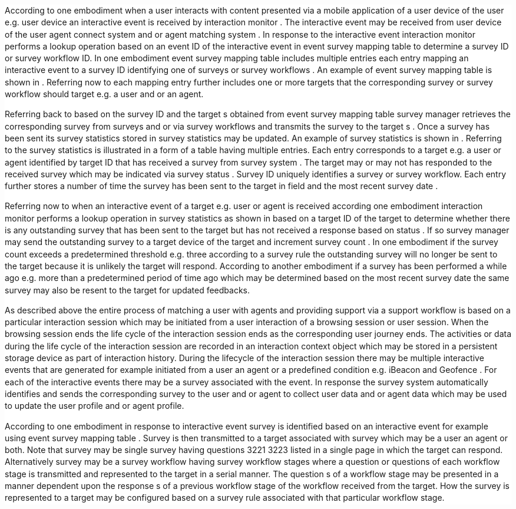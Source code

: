 According to one embodiment when a user interacts with content presented via a mobile application of a user device of the user e.g. user device an interactive event is received by interaction monitor . The interactive event may be received from user device of the user agent connect system and or agent matching system . In response to the interactive event interaction monitor performs a lookup operation based on an event ID of the interactive event in event survey mapping table to determine a survey ID or survey workflow ID. In one embodiment event survey mapping table includes multiple entries each entry mapping an interactive event to a survey ID identifying one of surveys or survey workflows . An example of event survey mapping table is shown in . Referring now to each mapping entry further includes one or more targets that the corresponding survey or survey workflow should target e.g. a user and or an agent.

Referring back to based on the survey ID and the target s obtained from event survey mapping table survey manager retrieves the corresponding survey from surveys and or via survey workflows and transmits the survey to the target s . Once a survey has been sent its survey statistics stored in survey statistics may be updated. An example of survey statistics is shown in . Referring to the survey statistics is illustrated in a form of a table having multiple entries. Each entry corresponds to a target e.g. a user or agent identified by target ID that has received a survey from survey system . The target may or may not has responded to the received survey which may be indicated via survey status . Survey ID uniquely identifies a survey or survey workflow. Each entry further stores a number of time the survey has been sent to the target in field and the most recent survey date .

Referring now to when an interactive event of a target e.g. user or agent is received according one embodiment interaction monitor performs a lookup operation in survey statistics as shown in based on a target ID of the target to determine whether there is any outstanding survey that has been sent to the target but has not received a response based on status . If so survey manager may send the outstanding survey to a target device of the target and increment survey count . In one embodiment if the survey count exceeds a predetermined threshold e.g. three according to a survey rule the outstanding survey will no longer be sent to the target because it is unlikely the target will respond. According to another embodiment if a survey has been performed a while ago e.g. more than a predetermined period of time ago which may be determined based on the most recent survey date the same survey may also be resent to the target for updated feedbacks.

As described above the entire process of matching a user with agents and providing support via a support workflow is based on a particular interaction session which may be initiated from a user interaction of a browsing session or user session. When the browsing session ends the life cycle of the interaction session ends as the corresponding user journey ends. The activities or data during the life cycle of the interaction session are recorded in an interaction context object which may be stored in a persistent storage device as part of interaction history. During the lifecycle of the interaction session there may be multiple interactive events that are generated for example initiated from a user an agent or a predefined condition e.g. iBeacon and Geofence . For each of the interactive events there may be a survey associated with the event. In response the survey system automatically identifies and sends the corresponding survey to the user and or agent to collect user data and or agent data which may be used to update the user profile and or agent profile.

According to one embodiment in response to interactive event survey is identified based on an interactive event for example using event survey mapping table . Survey is then transmitted to a target associated with survey which may be a user an agent or both. Note that survey may be single survey having questions 3221 3223 listed in a single page in which the target can respond. Alternatively survey may be a survey workflow having survey workflow stages where a question or questions of each workflow stage is transmitted and represented to the target in a serial manner. The question s of a workflow stage may be presented in a manner dependent upon the response s of a previous workflow stage of the workflow received from the target. How the survey is represented to a target may be configured based on a survey rule associated with that particular workflow stage.
